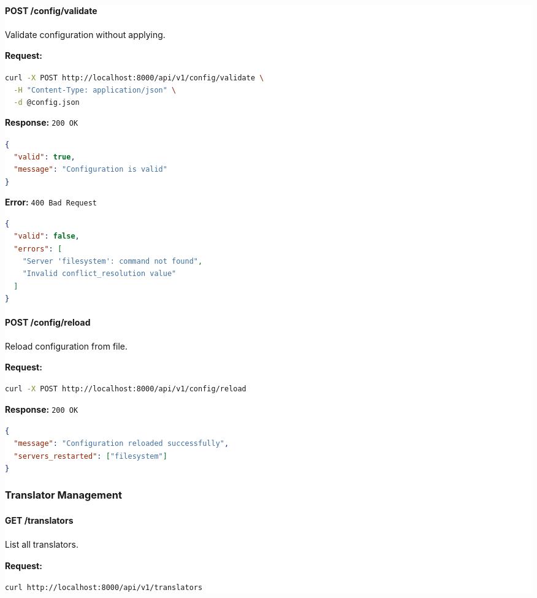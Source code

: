 #### POST /config/validate

Validate configuration without applying.

**Request:**
```bash
curl -X POST http://localhost:8000/api/v1/config/validate \
  -H "Content-Type: application/json" \
  -d @config.json
```

**Response:** `200 OK`
```json
{
  "valid": true,
  "message": "Configuration is valid"
}
```

**Error:** `400 Bad Request`
```json
{
  "valid": false,
  "errors": [
    "Server 'filesystem': command not found",
    "Invalid conflict_resolution value"
  ]
}
```

#### POST /config/reload

Reload configuration from file.

**Request:**
```bash
curl -X POST http://localhost:8000/api/v1/config/reload
```

**Response:** `200 OK`
```json
{
  "message": "Configuration reloaded successfully",
  "servers_restarted": ["filesystem"]
}
```

### Translator Management

#### GET /translators

List all translators.

**Request:**
```bash
curl http://localhost:8000/api/v1/translators
```
